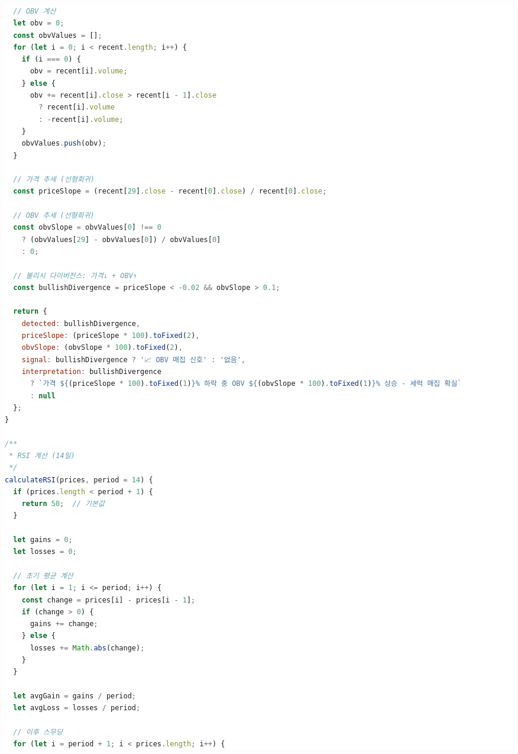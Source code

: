 ```javascript
  // OBV 계산
  let obv = 0;
  const obvValues = [];
  for (let i = 0; i < recent.length; i++) {
    if (i === 0) {
      obv = recent[i].volume;
    } else {
      obv += recent[i].close > recent[i - 1].close
        ? recent[i].volume
        : -recent[i].volume;
    }
    obvValues.push(obv);
  }

  // 가격 추세 (선형회귀)
  const priceSlope = (recent[29].close - recent[0].close) / recent[0].close;

  // OBV 추세 (선형회귀)
  const obvSlope = obvValues[0] !== 0
    ? (obvValues[29] - obvValues[0]) / obvValues[0]
    : 0;

  // 불리시 다이버전스: 가격↓ + OBV↑
  const bullishDivergence = priceSlope < -0.02 && obvSlope > 0.1;

  return {
    detected: bullishDivergence,
    priceSlope: (priceSlope * 100).toFixed(2),
    obvSlope: (obvSlope * 100).toFixed(2),
    signal: bullishDivergence ? '📈 OBV 매집 신호' : '없음',
    interpretation: bullishDivergence
      ? `가격 ${(priceSlope * 100).toFixed(1)}% 하락 중 OBV ${(obvSlope * 100).toFixed(1)}% 상승 - 세력 매집 확실`
      : null
  };
}

/**
 * RSI 계산 (14일)
 */
calculateRSI(prices, period = 14) {
  if (prices.length < period + 1) {
    return 50;  // 기본값
  }

  let gains = 0;
  let losses = 0;

  // 초기 평균 계산
  for (let i = 1; i <= period; i++) {
    const change = prices[i] - prices[i - 1];
    if (change > 0) {
      gains += change;
    } else {
      losses += Math.abs(change);
    }
  }

  let avgGain = gains / period;
  let avgLoss = losses / period;

  // 이후 스무딩
  for (let i = period + 1; i < prices.length; i++) {
```